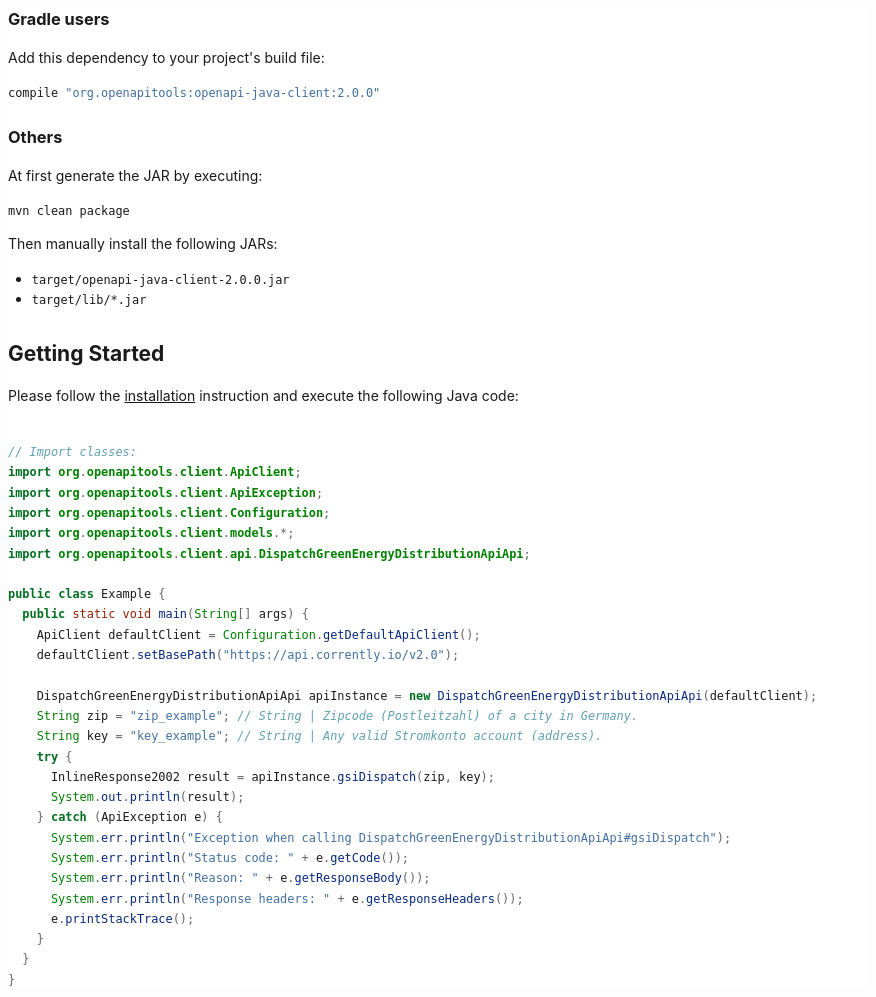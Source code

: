 ### Gradle users

Add this dependency to your project's build file:

```groovy
compile "org.openapitools:openapi-java-client:2.0.0"
```

### Others

At first generate the JAR by executing:

```shell
mvn clean package
```

Then manually install the following JARs:

* `target/openapi-java-client-2.0.0.jar`
* `target/lib/*.jar`

## Getting Started

Please follow the [installation](#installation) instruction and execute the following Java code:

```java

// Import classes:
import org.openapitools.client.ApiClient;
import org.openapitools.client.ApiException;
import org.openapitools.client.Configuration;
import org.openapitools.client.models.*;
import org.openapitools.client.api.DispatchGreenEnergyDistributionApiApi;

public class Example {
  public static void main(String[] args) {
    ApiClient defaultClient = Configuration.getDefaultApiClient();
    defaultClient.setBasePath("https://api.corrently.io/v2.0");

    DispatchGreenEnergyDistributionApiApi apiInstance = new DispatchGreenEnergyDistributionApiApi(defaultClient);
    String zip = "zip_example"; // String | Zipcode (Postleitzahl) of a city in Germany.
    String key = "key_example"; // String | Any valid Stromkonto account (address).
    try {
      InlineResponse2002 result = apiInstance.gsiDispatch(zip, key);
      System.out.println(result);
    } catch (ApiException e) {
      System.err.println("Exception when calling DispatchGreenEnergyDistributionApiApi#gsiDispatch");
      System.err.println("Status code: " + e.getCode());
      System.err.println("Reason: " + e.getResponseBody());
      System.err.println("Response headers: " + e.getResponseHeaders());
      e.printStackTrace();
    }
  }
}

```
